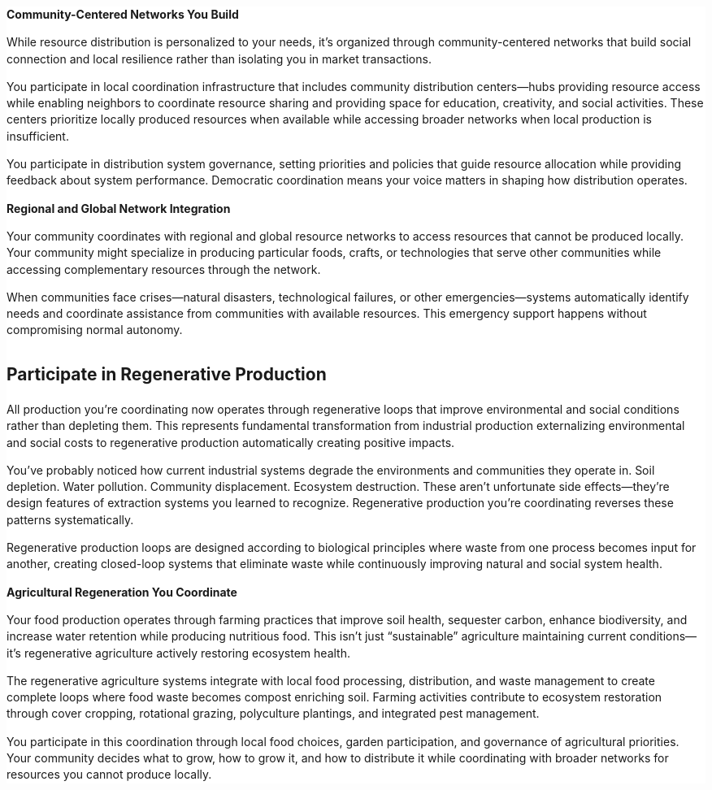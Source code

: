**Community-Centered Networks You Build**

While resource distribution is personalized to your needs, it’s organized through community-centered networks that build social connection and local resilience rather than isolating you in market transactions.

You participate in local coordination infrastructure that includes community distribution centers—hubs providing resource access while enabling neighbors to coordinate resource sharing and providing space for education, creativity, and social activities. These centers prioritize locally produced resources when available while accessing broader networks when local production is insufficient.

You participate in distribution system governance, setting priorities and policies that guide resource allocation while providing feedback about system performance. Democratic coordination means your voice matters in shaping how distribution operates.

**Regional and Global Network Integration**

Your community coordinates with regional and global resource networks to access resources that cannot be produced locally. Your community might specialize in producing particular foods, crafts, or technologies that serve other communities while accessing complementary resources through the network.

When communities face crises—natural disasters, technological failures, or other emergencies—systems automatically identify needs and coordinate assistance from communities with available resources. This emergency support happens without compromising normal autonomy.

## Participate in Regenerative Production

All production you’re coordinating now operates through regenerative loops that improve environmental and social conditions rather than depleting them. This represents fundamental transformation from industrial production externalizing environmental and social costs to regenerative production automatically creating positive impacts.

You’ve probably noticed how current industrial systems degrade the environments and communities they operate in. Soil depletion. Water pollution. Community displacement. Ecosystem destruction. These aren’t unfortunate side effects—they’re design features of extraction systems you learned to recognize. Regenerative production you’re coordinating reverses these patterns systematically.

Regenerative production loops are designed according to biological principles where waste from one process becomes input for another, creating closed-loop systems that eliminate waste while continuously improving natural and social system health.

**Agricultural Regeneration You Coordinate**

Your food production operates through farming practices that improve soil health, sequester carbon, enhance biodiversity, and increase water retention while producing nutritious food. This isn’t just “sustainable” agriculture maintaining current conditions—it’s regenerative agriculture actively restoring ecosystem health.

The regenerative agriculture systems integrate with local food processing, distribution, and waste management to create complete loops where food waste becomes compost enriching soil. Farming activities contribute to ecosystem restoration through cover cropping, rotational grazing, polyculture plantings, and integrated pest management.

You participate in this coordination through local food choices, garden participation, and governance of agricultural priorities. Your community decides what to grow, how to grow it, and how to distribute it while coordinating with broader networks for resources you cannot produce locally.
